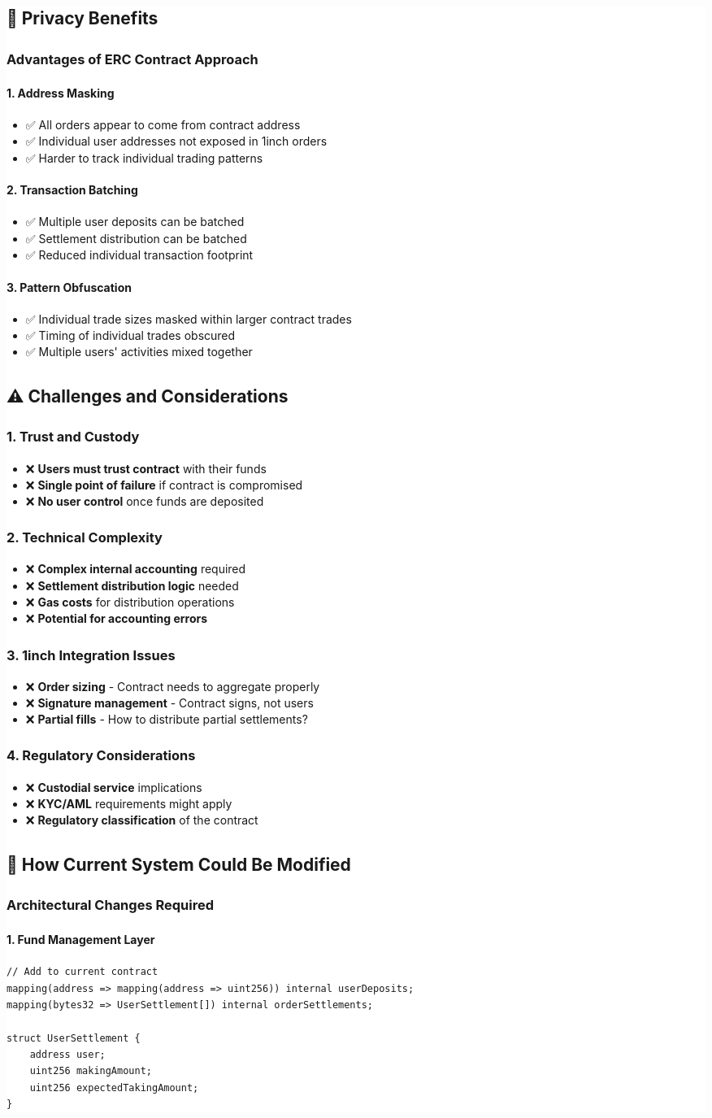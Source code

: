 ## 🎯 Privacy Benefits

### Advantages of ERC Contract Approach

#### 1. **Address Masking**
- ✅ All orders appear to come from contract address
- ✅ Individual user addresses not exposed in 1inch orders
- ✅ Harder to track individual trading patterns

#### 2. **Transaction Batching**
- ✅ Multiple user deposits can be batched
- ✅ Settlement distribution can be batched
- ✅ Reduced individual transaction footprint

#### 3. **Pattern Obfuscation**
- ✅ Individual trade sizes masked within larger contract trades
- ✅ Timing of individual trades obscured
- ✅ Multiple users' activities mixed together

## ⚠️ Challenges and Considerations

### 1. **Trust and Custody**
- ❌ **Users must trust contract** with their funds
- ❌ **Single point of failure** if contract is compromised
- ❌ **No user control** once funds are deposited

### 2. **Technical Complexity**
- ❌ **Complex internal accounting** required
- ❌ **Settlement distribution logic** needed
- ❌ **Gas costs** for distribution operations
- ❌ **Potential for accounting errors**

### 3. **1inch Integration Issues**
- ❌ **Order sizing** - Contract needs to aggregate properly
- ❌ **Signature management** - Contract signs, not users
- ❌ **Partial fills** - How to distribute partial settlements?

### 4. **Regulatory Considerations**
- ❌ **Custodial service** implications
- ❌ **KYC/AML** requirements might apply
- ❌ **Regulatory classification** of the contract

## 🔄 How Current System Could Be Modified

### Architectural Changes Required

#### 1. **Fund Management Layer**
```solidity
// Add to current contract
mapping(address => mapping(address => uint256)) internal userDeposits;
mapping(bytes32 => UserSettlement[]) internal orderSettlements;

struct UserSettlement {
    address user;
    uint256 makingAmount;
    uint256 expectedTakingAmount;
}
```
